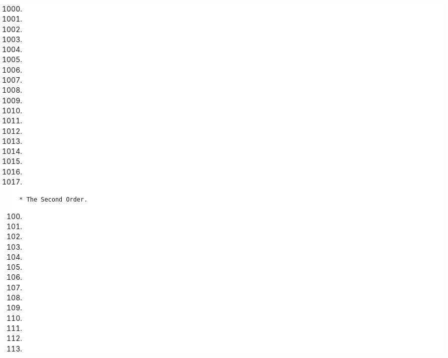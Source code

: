 1000.

1200.

4500.

3000.

4000.

6000.

6690.

9000.

10000.

11000.

12000.

14000.

16000.

20000.

22000.

30400.

24000.

40000.

      * The Second Order.

100.

204.

200.

301.

392.

400.

506.

600.

511.

714.

750.

800.

900.

1500.
